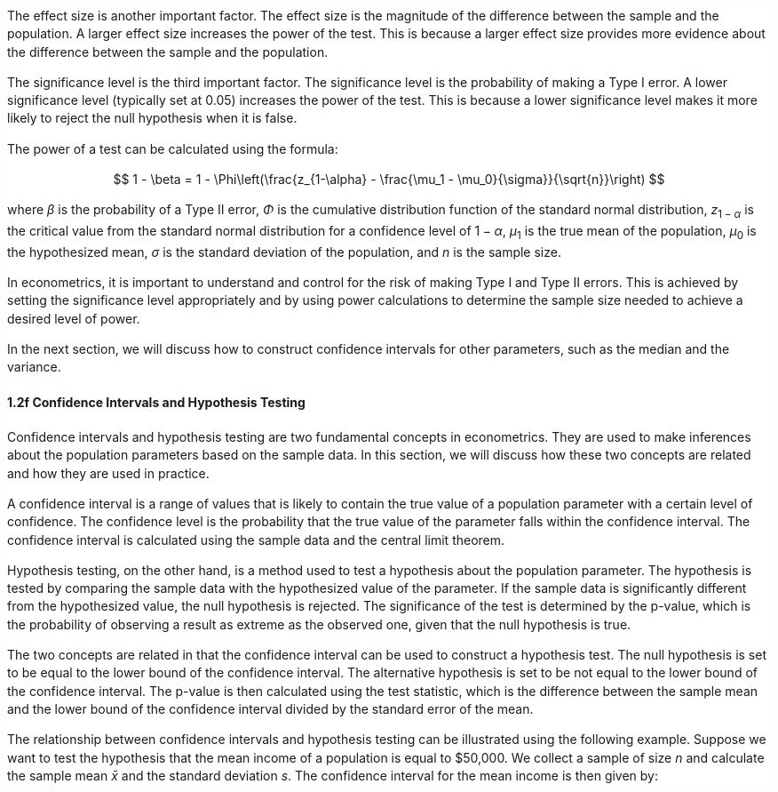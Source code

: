 The effect size is another important factor. The effect size is the magnitude of the difference between the sample and the population. A larger effect size increases the power of the test. This is because a larger effect size provides more evidence about the difference between the sample and the population.

The significance level is the third important factor. The significance level is the probability of making a Type I error. A lower significance level (typically set at 0.05) increases the power of the test. This is because a lower significance level makes it more likely to reject the null hypothesis when it is false.

The power of a test can be calculated using the formula:

$$
1 - \beta = 1 - \Phi\left(\frac{z_{1-\alpha} - \frac{\mu_1 - \mu_0}{\sigma}}{\sqrt{n}}\right)
$$

where $\beta$ is the probability of a Type II error, $\Phi$ is the cumulative distribution function of the standard normal distribution, $z_{1-\alpha}$ is the critical value from the standard normal distribution for a confidence level of $1-\alpha$, $\mu_1$ is the true mean of the population, $\mu_0$ is the hypothesized mean, $\sigma$ is the standard deviation of the population, and $n$ is the sample size.

In econometrics, it is important to understand and control for the risk of making Type I and Type II errors. This is achieved by setting the significance level appropriately and by using power calculations to determine the sample size needed to achieve a desired level of power.

In the next section, we will discuss how to construct confidence intervals for other parameters, such as the median and the variance.

#### 1.2f Confidence Intervals and Hypothesis Testing

Confidence intervals and hypothesis testing are two fundamental concepts in econometrics. They are used to make inferences about the population parameters based on the sample data. In this section, we will discuss how these two concepts are related and how they are used in practice.

A confidence interval is a range of values that is likely to contain the true value of a population parameter with a certain level of confidence. The confidence level is the probability that the true value of the parameter falls within the confidence interval. The confidence interval is calculated using the sample data and the central limit theorem.

Hypothesis testing, on the other hand, is a method used to test a hypothesis about the population parameter. The hypothesis is tested by comparing the sample data with the hypothesized value of the parameter. If the sample data is significantly different from the hypothesized value, the null hypothesis is rejected. The significance of the test is determined by the p-value, which is the probability of observing a result as extreme as the observed one, given that the null hypothesis is true.

The two concepts are related in that the confidence interval can be used to construct a hypothesis test. The null hypothesis is set to be equal to the lower bound of the confidence interval. The alternative hypothesis is set to be not equal to the lower bound of the confidence interval. The p-value is then calculated using the test statistic, which is the difference between the sample mean and the lower bound of the confidence interval divided by the standard error of the mean.

The relationship between confidence intervals and hypothesis testing can be illustrated using the following example. Suppose we want to test the hypothesis that the mean income of a population is equal to $50,000. We collect a sample of size $n$ and calculate the sample mean $\bar{x}$ and the standard deviation $s$. The confidence interval for the mean income is then given by:
